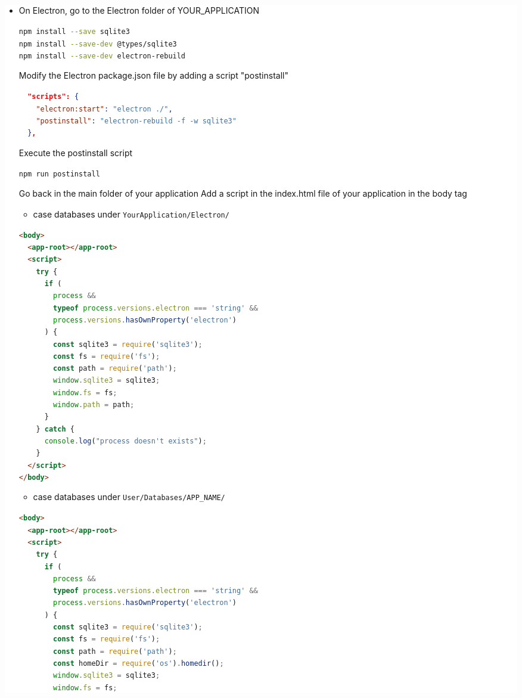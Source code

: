 - On Electron, go to the Electron folder of YOUR_APPLICATION

  ```bash
  npm install --save sqlite3
  npm install --save-dev @types/sqlite3
  npm install --save-dev electron-rebuild
  ```

  Modify the Electron package.json file by adding a script "postinstall"

  ```json
    "scripts": {
      "electron:start": "electron ./",
      "postinstall": "electron-rebuild -f -w sqlite3"
    },
  ```

  Execute the postinstall script

  ```bash
  npm run postinstall
  ```

  Go back in the main folder of your application
  Add a script in the index.html file of your application in the body tag

  - case databases under `YourApplication/Electron/`

  ```html
  <body>
    <app-root></app-root>
    <script>
      try {
        if (
          process &&
          typeof process.versions.electron === 'string' &&
          process.versions.hasOwnProperty('electron')
        ) {
          const sqlite3 = require('sqlite3');
          const fs = require('fs');
          const path = require('path');
          window.sqlite3 = sqlite3;
          window.fs = fs;
          window.path = path;
        }
      } catch {
        console.log("process doesn't exists");
      }
    </script>
  </body>
  ```

  - case databases under `User/Databases/APP_NAME/`

  ```html
  <body>
    <app-root></app-root>
    <script>
      try {
        if (
          process &&
          typeof process.versions.electron === 'string' &&
          process.versions.hasOwnProperty('electron')
        ) {
          const sqlite3 = require('sqlite3');
          const fs = require('fs');
          const path = require('path');
          const homeDir = require('os').homedir();
          window.sqlite3 = sqlite3;
          window.fs = fs;
  ```